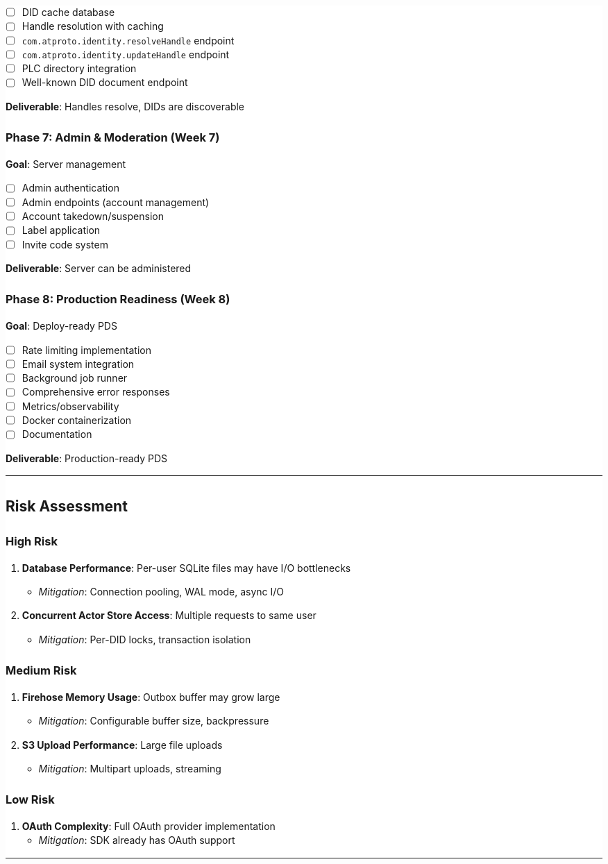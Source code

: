 - [ ] DID cache database
- [ ] Handle resolution with caching
- [ ] `com.atproto.identity.resolveHandle` endpoint
- [ ] `com.atproto.identity.updateHandle` endpoint
- [ ] PLC directory integration
- [ ] Well-known DID document endpoint

**Deliverable**: Handles resolve, DIDs are discoverable

### Phase 7: Admin & Moderation (Week 7)
**Goal**: Server management

- [ ] Admin authentication
- [ ] Admin endpoints (account management)
- [ ] Account takedown/suspension
- [ ] Label application
- [ ] Invite code system

**Deliverable**: Server can be administered

### Phase 8: Production Readiness (Week 8)
**Goal**: Deploy-ready PDS

- [ ] Rate limiting implementation
- [ ] Email system integration
- [ ] Background job runner
- [ ] Comprehensive error responses
- [ ] Metrics/observability
- [ ] Docker containerization
- [ ] Documentation

**Deliverable**: Production-ready PDS

---

## Risk Assessment

### High Risk
1. **Database Performance**: Per-user SQLite files may have I/O bottlenecks
   - *Mitigation*: Connection pooling, WAL mode, async I/O

2. **Concurrent Actor Store Access**: Multiple requests to same user
   - *Mitigation*: Per-DID locks, transaction isolation

### Medium Risk
1. **Firehose Memory Usage**: Outbox buffer may grow large
   - *Mitigation*: Configurable buffer size, backpressure

2. **S3 Upload Performance**: Large file uploads
   - *Mitigation*: Multipart uploads, streaming

### Low Risk
1. **OAuth Complexity**: Full OAuth provider implementation
   - *Mitigation*: SDK already has OAuth support

---